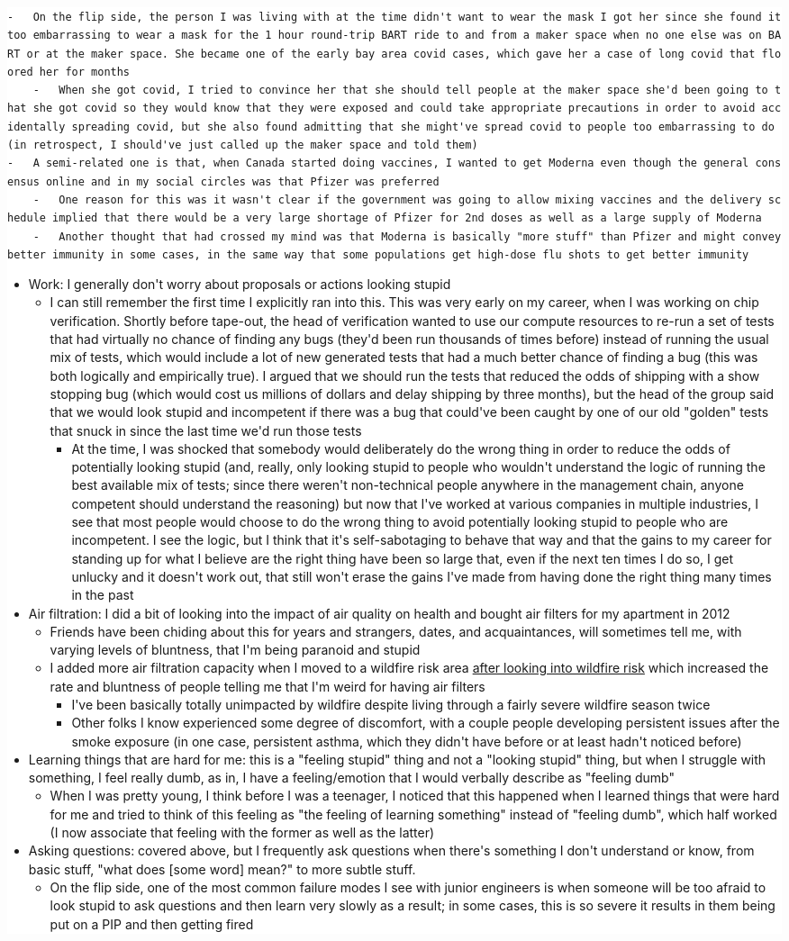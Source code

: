     -   On the flip side, the person I was living with at the time didn't want to wear the mask I got her since she found it too embarrassing to wear a mask for the 1 hour round-trip BART ride to and from a maker space when no one else was on BART or at the maker space. She became one of the early bay area covid cases, which gave her a case of long covid that floored her for months
        -   When she got covid, I tried to convince her that she should tell people at the maker space she'd been going to that she got covid so they would know that they were exposed and could take appropriate precautions in order to avoid accidentally spreading covid, but she also found admitting that she might've spread covid to people too embarrassing to do (in retrospect, I should've just called up the maker space and told them)
    -   A semi-related one is that, when Canada started doing vaccines, I wanted to get Moderna even though the general consensus online and in my social circles was that Pfizer was preferred
        -   One reason for this was it wasn't clear if the government was going to allow mixing vaccines and the delivery schedule implied that there would be a very large shortage of Pfizer for 2nd doses as well as a large supply of Moderna
        -   Another thought that had crossed my mind was that Moderna is basically "more stuff" than Pfizer and might convey better immunity in some cases, in the same way that some populations get high-dose flu shots to get better immunity
-   Work: I generally don't worry about proposals or actions looking stupid
    -   I can still remember the first time I explicitly ran into this. This was very early on my career, when I was working on chip verification. Shortly before tape-out, the head of verification wanted to use our compute resources to re-run a set of tests that had virtually no chance of finding any bugs (they'd been run thousands of times before) instead of running the usual mix of tests, which would include a lot of new generated tests that had a much better chance of finding a bug (this was both logically and empirically true). I argued that we should run the tests that reduced the odds of shipping with a show stopping bug (which would cost us millions of dollars and delay shipping by three months), but the head of the group said that we would look stupid and incompetent if there was a bug that could've been caught by one of our old "golden" tests that snuck in since the last time we'd run those tests
        -   At the time, I was shocked that somebody would deliberately do the wrong thing in order to reduce the odds of potentially looking stupid (and, really, only looking stupid to people who wouldn't understand the logic of running the best available mix of tests; since there weren't non-technical people anywhere in the management chain, anyone competent should understand the reasoning) but now that I've worked at various companies in multiple industries, I see that most people would choose to do the wrong thing to avoid potentially looking stupid to people who are incompetent. I see the logic, but I think that it's self-sabotaging to behave that way and that the gains to my career for standing up for what I believe are the right thing have been so large that, even if the next ten times I do so, I get unlucky and it doesn't work out, that still won't erase the gains I've made from having done the right thing many times in the past
-   Air filtration: I did a bit of looking into the impact of air quality on health and bought air filters for my apartment in 2012
    -   Friends have been chiding about this for years and strangers, dates, and acquaintances, will sometimes tell me, with varying levels of bluntness, that I'm being paranoid and stupid
    -   I added more air filtration capacity when I moved to a wildfire risk area [after looking into wildfire risk](https://mobile.twitter.com/altluu/status/1409762306452459520) which increased the rate and bluntness of people telling me that I'm weird for having air filters
        -   I've been basically totally unimpacted by wildfire despite living through a fairly severe wildfire season twice
        -   Other folks I know experienced some degree of discomfort, with a couple people developing persistent issues after the smoke exposure (in one case, persistent asthma, which they didn't have before or at least hadn't noticed before)
-   Learning things that are hard for me: this is a "feeling stupid" thing and not a "looking stupid" thing, but when I struggle with something, I feel really dumb, as in, I have a feeling/emotion that I would verbally describe as "feeling dumb"
    -   When I was pretty young, I think before I was a teenager, I noticed that this happened when I learned things that were hard for me and tried to think of this feeling as "the feeling of learning something" instead of "feeling dumb", which half worked (I now associate that feeling with the former as well as the latter)
-   Asking questions: covered above, but I frequently ask questions when there's something I don't understand or know, from basic stuff, "what does [some word] mean?" to more subtle stuff.
    -   On the flip side, one of the most common failure modes I see with junior engineers is when someone will be too afraid to look stupid to ask questions and then learn very slowly as a result; in some cases, this is so severe it results in them being put on a PIP and then getting fired